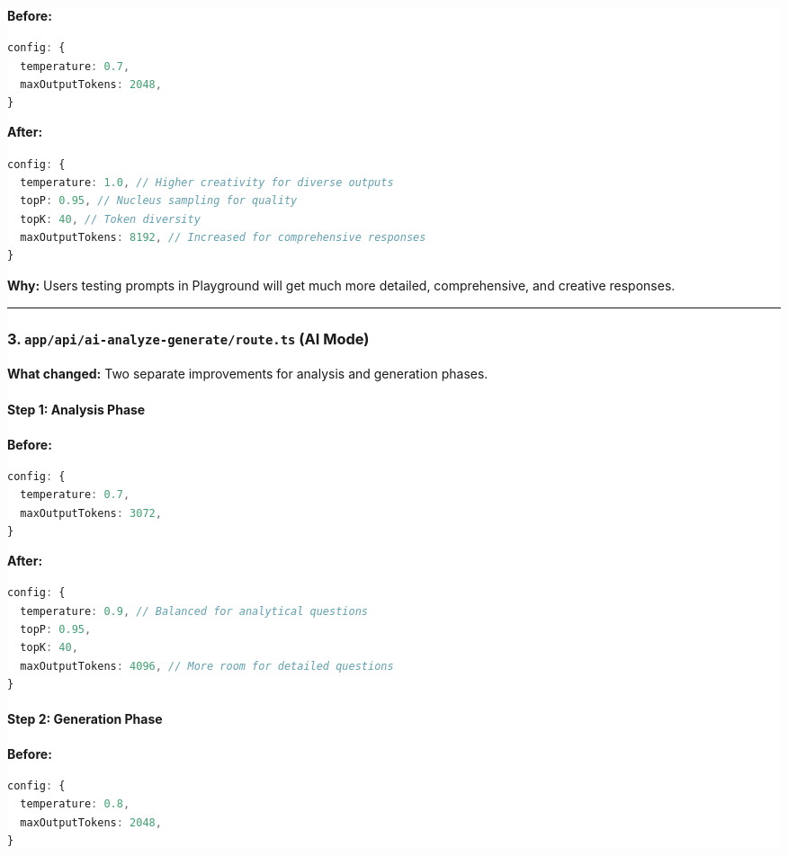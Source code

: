 **Before:**
```typescript
config: {
  temperature: 0.7,
  maxOutputTokens: 2048,
}
```

**After:**
```typescript
config: {
  temperature: 1.0, // Higher creativity for diverse outputs
  topP: 0.95, // Nucleus sampling for quality
  topK: 40, // Token diversity
  maxOutputTokens: 8192, // Increased for comprehensive responses
}
```

**Why:** Users testing prompts in Playground will get much more detailed, comprehensive, and creative responses.

---

### 3. `app/api/ai-analyze-generate/route.ts` (AI Mode)
**What changed:**
Two separate improvements for analysis and generation phases.

#### Step 1: Analysis Phase
**Before:**
```typescript
config: {
  temperature: 0.7,
  maxOutputTokens: 3072,
}
```

**After:**
```typescript
config: {
  temperature: 0.9, // Balanced for analytical questions
  topP: 0.95,
  topK: 40,
  maxOutputTokens: 4096, // More room for detailed questions
}
```

#### Step 2: Generation Phase
**Before:**
```typescript
config: {
  temperature: 0.8,
  maxOutputTokens: 2048,
}
```

